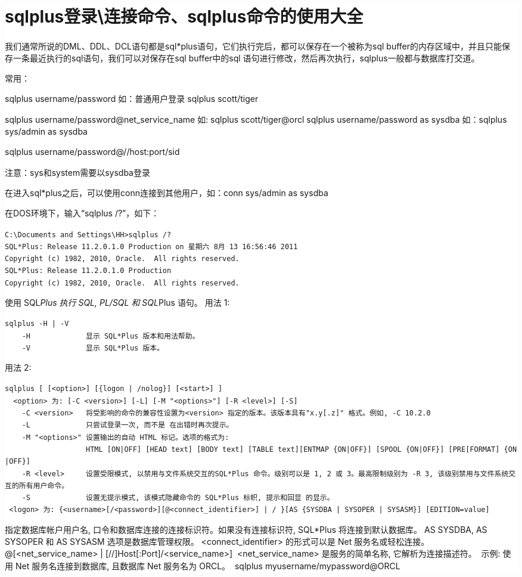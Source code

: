 # sqlplus登录\连接命令、sqlplus命令的使用大全

我们通常所说的DML、DDL、DCL语句都是sql*plus语句，它们执行完后，都可以保存在一个被称为sql buffer的内存区域中，并且只能保存一条最近执行的sql语句，我们可以对保存在sql buffer中的sql 语句进行修改，然后再次执行，sqlplus一般都与数据库打交道。

常用：

sqlplus username/password  如：普通用户登录  sqlplus scott/tiger

sqlplus username/password@net_service_name 如: sqlplus scott/tiger@orcl
sqlplus  username/password as sysdba 如：sqlplus sys/admin as sysdba

sqlplus username/password@//host:port/sid

注意：sys和system需要以sysdba登录

在进入sql*plus之后，可以使用conn连接到其他用户，如：conn sys/admin as sysdba

在DOS环境下，输入“sqlplus /?”，如下：

```
C:\Documents and Settings\HH>sqlplus /?
SQL*Plus: Release 11.2.0.1.0 Production on 星期六 8月 13 16:56:46 2011
Copyright (c) 1982, 2010, Oracle.  All rights reserved.
SQL*Plus: Release 11.2.0.1.0 Production
Copyright (c) 1982, 2010, Oracle.  All rights reserved.
```


使用 SQL*Plus 执行 SQL, PL/SQL 和 SQL*Plus 语句。
用法 1: 

```
sqlplus -H | -V
    -H             显示 SQL*Plus 版本和用法帮助。
    -V             显示 SQL*Plus 版本。
```

用法 2: 

```
sqlplus [ [<option>] [{logon | /nolog}] [<start>] ]
  <option> 为: [-C <version>] [-L] [-M "<options>"] [-R <level>] [-S]
    -C <version>   将受影响的命令的兼容性设置为<version> 指定的版本。该版本具有"x.y[.z]" 格式。例如, -C 10.2.0
    -L             只尝试登录一次, 而不是 在出错时再次提示。
    -M "<options>" 设置输出的自动 HTML 标记。选项的格式为:
                   HTML [ON|OFF] [HEAD text] [BODY text] [TABLE text][ENTMAP {ON|OFF}] [SPOOL {ON|OFF}] [PRE[FORMAT] {ON|OFF}]
    -R <level>     设置受限模式, 以禁用与文件系统交互的SQL*Plus 命令。级别可以是 1, 2 或 3。最高限制级别为 -R 3, 该级别禁用与文件系统交互的所有用户命令。
    -S             设置无提示模式, 该模式隐藏命令的 SQL*Plus 标帜, 提示和回显 的显示。
 <logon> 为: {<username>[/<password>][@<connect_identifier>] | / }[AS {SYSDBA | SYSOPER | SYSASM}] [EDITION=value]
```


   指定数据库帐户用户名, 口令和数据库连接的连接标识符。如果没有连接标识符, SQL*Plus 将连接到默认数据库。
   AS SYSDBA, AS SYSOPER 和 AS SYSASM 选项是数据库管理权限。
   <connect_identifier> 的形式可以是 Net 服务名或轻松连接。
​     @[<net_service_name> | [//]Host[:Port]/<service_name>]
​       <net_service_name> 是服务的简单名称, 它解析为连接描述符。
​       示例: 使用 Net 服务名连接到数据库, 且数据库 Net 服务名为 ORCL。
​          sqlplus myusername/mypassword@ORCL
